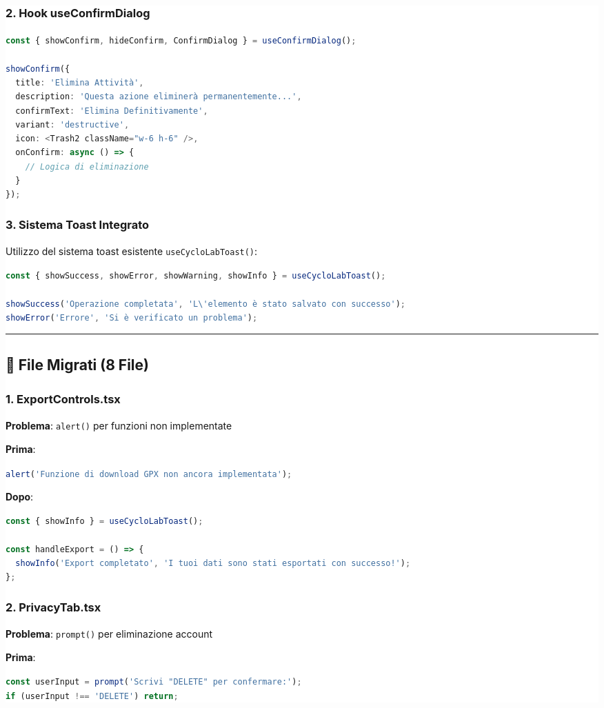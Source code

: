 ### **2. Hook useConfirmDialog**
```typescript
const { showConfirm, hideConfirm, ConfirmDialog } = useConfirmDialog();

showConfirm({
  title: 'Elimina Attività',
  description: 'Questa azione eliminerà permanentemente...',
  confirmText: 'Elimina Definitivamente',
  variant: 'destructive',
  icon: <Trash2 className="w-6 h-6" />,
  onConfirm: async () => {
    // Logica di eliminazione
  }
});
```

### **3. Sistema Toast Integrato**
Utilizzo del sistema toast esistente `useCycloLabToast()`:
```typescript
const { showSuccess, showError, showWarning, showInfo } = useCycloLabToast();

showSuccess('Operazione completata', 'L\'elemento è stato salvato con successo');
showError('Errore', 'Si è verificato un problema');
```

---

## 📁 File Migrati (8 File)

### **1. ExportControls.tsx**
**Problema**: `alert()` per funzioni non implementate

**Prima**:
```javascript
alert('Funzione di download GPX non ancora implementata');
```

**Dopo**:
```typescript
const { showInfo } = useCycloLabToast();

const handleExport = () => {
  showInfo('Export completato', 'I tuoi dati sono stati esportati con successo!');
};
```

### **2. PrivacyTab.tsx**
**Problema**: `prompt()` per eliminazione account

**Prima**:
```javascript
const userInput = prompt('Scrivi "DELETE" per confermare:');
if (userInput !== 'DELETE') return;
```
